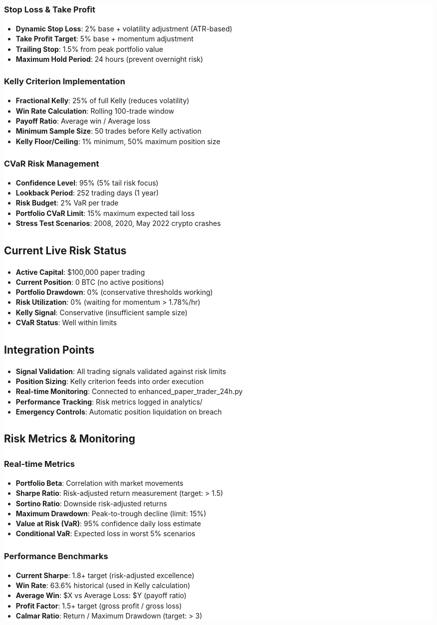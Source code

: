### Stop Loss & Take Profit
- **Dynamic Stop Loss**: 2% base + volatility adjustment (ATR-based)
- **Take Profit Target**: 5% base + momentum adjustment
- **Trailing Stop**: 1.5% from peak portfolio value
- **Maximum Hold Period**: 24 hours (prevent overnight risk)

### Kelly Criterion Implementation
- **Fractional Kelly**: 25% of full Kelly (reduces volatility)
- **Win Rate Calculation**: Rolling 100-trade window
- **Payoff Ratio**: Average win / Average loss
- **Minimum Sample Size**: 50 trades before Kelly activation
- **Kelly Floor/Ceiling**: 1% minimum, 50% maximum position size

### CVaR Risk Management
- **Confidence Level**: 95% (5% tail risk focus)
- **Lookback Period**: 252 trading days (1 year)
- **Risk Budget**: 2% VaR per trade
- **Portfolio CVaR Limit**: 15% maximum expected tail loss
- **Stress Test Scenarios**: 2008, 2020, May 2022 crypto crashes

## Current Live Risk Status
- **Active Capital**: $100,000 paper trading
- **Current Position**: 0 BTC (no active positions)
- **Portfolio Drawdown**: 0% (conservative thresholds working)
- **Risk Utilization**: 0% (waiting for momentum > 1.78%/hr)
- **Kelly Signal**: Conservative (insufficient sample size)
- **CVaR Status**: Well within limits

## Integration Points
- **Signal Validation**: All trading signals validated against risk limits
- **Position Sizing**: Kelly criterion feeds into order execution
- **Real-time Monitoring**: Connected to enhanced_paper_trader_24h.py
- **Performance Tracking**: Risk metrics logged in analytics/
- **Emergency Controls**: Automatic position liquidation on breach

## Risk Metrics & Monitoring

### Real-time Metrics
- **Portfolio Beta**: Correlation with market movements
- **Sharpe Ratio**: Risk-adjusted return measurement (target: > 1.5)
- **Sortino Ratio**: Downside risk-adjusted returns
- **Maximum Drawdown**: Peak-to-trough decline (limit: 15%)
- **Value at Risk (VaR)**: 95% confidence daily loss estimate
- **Conditional VaR**: Expected loss in worst 5% scenarios

### Performance Benchmarks
- **Current Sharpe**: 1.8+ target (risk-adjusted excellence)
- **Win Rate**: 63.6% historical (used in Kelly calculation)
- **Average Win**: $X vs Average Loss: $Y (payoff ratio)
- **Profit Factor**: 1.5+ target (gross profit / gross loss)
- **Calmar Ratio**: Return / Maximum Drawdown (target: > 3)
